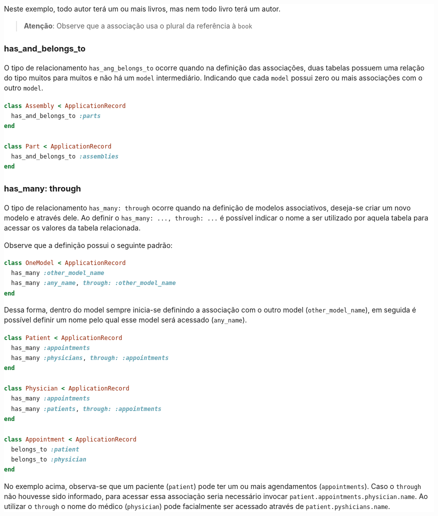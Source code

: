Neste exemplo, todo autor terá um ou mais livros, mas nem todo livro terá um autor.

> **Atenção**: Observe que a associação usa o plural da referência à `book`

### has_and_belongs_to

O tipo de relacionamento `has_ang_belongs_to` ocorre quando na definição das associações, duas tabelas possuem uma relação do tipo muitos para muitos e não há um `model` intermediário. Indicando que cada `model` possui zero ou mais associações com o outro `model`.

```ruby
class Assembly < ApplicationRecord
  has_and_belongs_to :parts
end

class Part < ApplicationRecord
  has_and_belongs_to :assemblies
end
```

### has_many: through

O tipo de relacionamento `has_many: through` ocorre quando na definição de modelos associativos, deseja-se criar um novo modelo e através dele. Ao definir o `has_many: ..., through: ...` é possível indicar o nome a ser utilizado por aquela tabela para acessar os valores da tabela relacionada.

Observe que a definição possui o seguinte padrão:

```ruby
class OneModel < ApplicationRecord
  has_many :other_model_name
  has_many :any_name, through: :other_model_name
end
```

Dessa forma, dentro do model sempre inicia-se definindo a associação com o outro model (`other_model_name`), em seguida é possível definir um nome pelo qual esse model será acessado (`any_name`).

```ruby
class Patient < ApplicationRecord
  has_many :appointments
  has_many :physicians, through: :appointments
end

class Physician < ApplicationRecord
  has_many :appointments
  has_many :patients, through: :appointments
end

class Appointment < ApplicationRecord
  belongs_to :patient
  belongs_to :physician
end
```

No exemplo acima, observa-se que um paciente (`patient`) pode ter um ou mais agendamentos (`appointments`). Caso o `through` não houvesse sido informado, para acessar essa associação seria necessário invocar `patient.appointments.physician.name`. Ao utilizar o `through` o nome do médico (`physician`) pode facialmente ser acessado através de `patient.pyshicians.name`.
